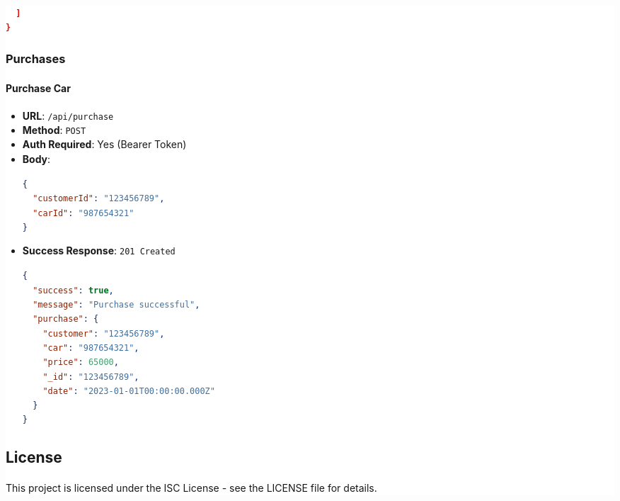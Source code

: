  ```json
    ]
  }
  ```

### Purchases

#### Purchase Car

- **URL**: `/api/purchase`
- **Method**: `POST`
- **Auth Required**: Yes (Bearer Token)
- **Body**:
  ```json
  {
    "customerId": "123456789",
    "carId": "987654321"
  }
  ```
- **Success Response**: `201 Created`
  ```json
  {
    "success": true,
    "message": "Purchase successful",
    "purchase": {
      "customer": "123456789",
      "car": "987654321",
      "price": 65000,
      "_id": "123456789",
      "date": "2023-01-01T00:00:00.000Z"
    }
  }
  ```


## License

This project is licensed under the ISC License - see the LICENSE file for details.